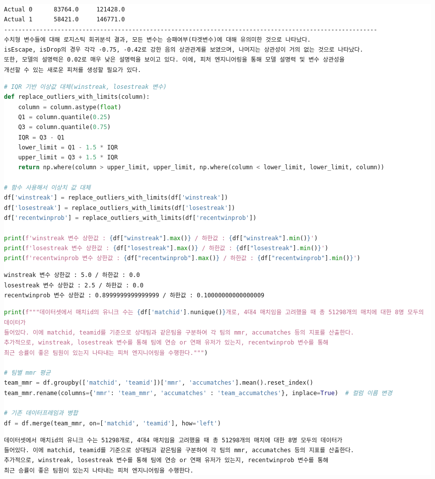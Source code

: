     Actual 0      83764.0     121428.0
    Actual 1      58421.0     146771.0
    ---------------------------------------------------------------------------------------------------------
    수치형 변수들에 대해 로지스틱 회귀분석 결과, 모든 변수는 승패여부(타겟변수)에 대해 유의미한 것으로 나타났다. 
    isEscape, isDrop의 경우 각각 -0.75, -0.42로 강한 음의 상관관계를 보였으며, 나머지는 상관성이 거의 없는 것으로 나타났다. 
    또한, 모델의 설명력은 0.02로 매우 낮은 설명력을 보이고 있다. 이에, 피처 엔지니어링을 통해 모델 설명력 및 변수 상관성을 
    개선할 수 있는 새로운 피처를 생성할 필요가 있다.
    


```python
# IQR 기반 이상값 대체(winstreak, losestreak 변수)
def replace_outliers_with_limits(column):
    column = column.astype(float)
    Q1 = column.quantile(0.25)
    Q3 = column.quantile(0.75)
    IQR = Q3 - Q1
    lower_limit = Q1 - 1.5 * IQR
    upper_limit = Q3 + 1.5 * IQR
    return np.where(column > upper_limit, upper_limit, np.where(column < lower_limit, lower_limit, column))

# 함수 사용해서 이상치 값 대체
df['winstreak'] = replace_outliers_with_limits(df['winstreak'])
df['losestreak'] = replace_outliers_with_limits(df['losestreak'])
df['recentwinprob'] = replace_outliers_with_limits(df['recentwinprob'])

print(f'winstreak 변수 상한값 : {df["winstreak"].max()} / 하한값 : {df["winstreak"].min()}')
print(f'losestreak 변수 상한값 : {df["losestreak"].max()} / 하한값 : {df["losestreak"].min()}')
print(f'recentwinprob 변수 상한값 : {df["recentwinprob"].max()} / 하한값 : {df["recentwinprob"].min()}')
```

    winstreak 변수 상한값 : 5.0 / 하한값 : 0.0
    losestreak 변수 상한값 : 2.5 / 하한값 : 0.0
    recentwinprob 변수 상한값 : 0.8999999999999999 / 하한값 : 0.10000000000000009
    


```python
print(f"""데이터셋에서 매치id의 유니크 수는 {df['matchid'].nunique()}개로, 4대4 매치임을 고려했을 때 총 51298개의 매치에 대한 8명 모두의 데이터가 
들어있다. 이에 matchid, teamid를 기준으로 상대팀과 같은팀을 구분하여 각 팀의 mmr, accumatches 등의 지표를 산출한다. 
추가적으로, winstreak, losestreak 변수를 통해 팀에 연승 or 연패 유저가 있는지, recentwinprob 변수를 통해 
최근 승률이 좋은 팀원이 있는지 나타내는 피처 엔지니어링을 수행한다.""")

# 팀별 mmr 평균
team_mmr = df.groupby(['matchid', 'teamid'])['mmr', 'accumatches'].mean().reset_index()
team_mmr.rename(columns={'mmr': 'team_mmr', 'accumatches' : 'team_accumatches'}, inplace=True)  # 컬럼 이름 변경

# 기존 데이터프레임과 병합
df = df.merge(team_mmr, on=['matchid', 'teamid'], how='left')
```

    데이터셋에서 매치id의 유니크 수는 51298개로, 4대4 매치임을 고려했을 때 총 51298개의 매치에 대한 8명 모두의 데이터가 
    들어있다. 이에 matchid, teamid를 기준으로 상대팀과 같은팀을 구분하여 각 팀의 mmr, accumatches 등의 지표를 산출한다. 
    추가적으로, winstreak, losestreak 변수를 통해 팀에 연승 or 연패 유저가 있는지, recentwinprob 변수를 통해 
    최근 승률이 좋은 팀원이 있는지 나타내는 피처 엔지니어링을 수행한다.
    